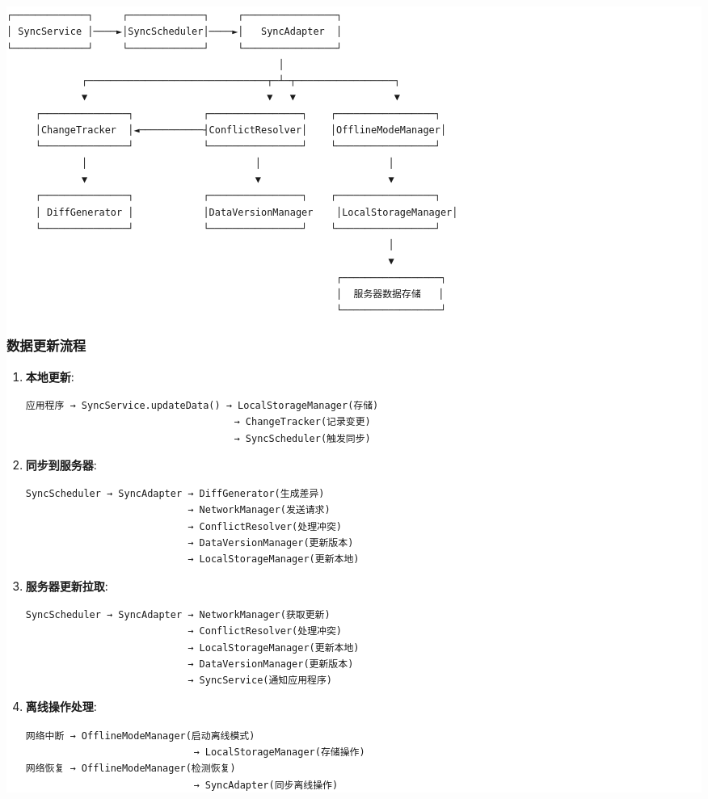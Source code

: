```
┌─────────────┐     ┌─────────────┐     ┌────────────────┐
│ SyncService │────►│SyncScheduler│────►│   SyncAdapter  │
└─────────────┘     └─────────────┘     └────────────────┘
                                               │
             ┌───────────────────────────────┬─┴─┬─────────────────┐
             ▼                               ▼   ▼                 ▼
     ┌───────────────┐            ┌────────────────┐    ┌─────────────────┐
     │ChangeTracker  │◄───────────┤ConflictResolver│    │OfflineModeManager│
     └───────────────┘            └────────────────┘    └─────────────────┘
             │                             │                      │
             ▼                             ▼                      ▼
     ┌───────────────┐            ┌────────────────┐    ┌─────────────────┐
     │ DiffGenerator │            │DataVersionManager    │LocalStorageManager│
     └───────────────┘            └────────────────┘    └─────────────────┘
                                                                  │
                                                                  ▼
                                                         ┌─────────────────┐
                                                         │  服务器数据存储   │
                                                         └─────────────────┘
```

### 数据更新流程

1. **本地更新**:
   ```
   应用程序 → SyncService.updateData() → LocalStorageManager(存储)
                                       → ChangeTracker(记录变更)
                                       → SyncScheduler(触发同步)
   ```

2. **同步到服务器**:
   ```
   SyncScheduler → SyncAdapter → DiffGenerator(生成差异)
                               → NetworkManager(发送请求)
                               → ConflictResolver(处理冲突)
                               → DataVersionManager(更新版本)
                               → LocalStorageManager(更新本地)
   ```

3. **服务器更新拉取**:
   ```
   SyncScheduler → SyncAdapter → NetworkManager(获取更新)
                               → ConflictResolver(处理冲突)
                               → LocalStorageManager(更新本地)
                               → DataVersionManager(更新版本)
                               → SyncService(通知应用程序)
   ```

4. **离线操作处理**:
   ```
   网络中断 → OfflineModeManager(启动离线模式)
                                → LocalStorageManager(存储操作)
   网络恢复 → OfflineModeManager(检测恢复)
                                → SyncAdapter(同步离线操作)
   ```
